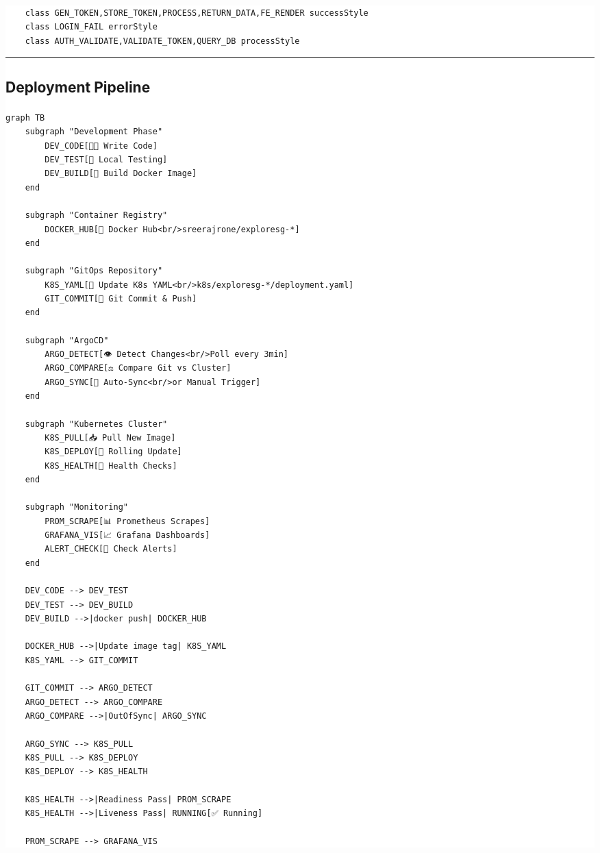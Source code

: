 ```mermaid
    class GEN_TOKEN,STORE_TOKEN,PROCESS,RETURN_DATA,FE_RENDER successStyle
    class LOGIN_FAIL errorStyle
    class AUTH_VALIDATE,VALIDATE_TOKEN,QUERY_DB processStyle
```

---

## Deployment Pipeline

```mermaid
graph TB
    subgraph "Development Phase"
        DEV_CODE[👨‍💻 Write Code]
        DEV_TEST[🧪 Local Testing]
        DEV_BUILD[🔨 Build Docker Image]
    end
    
    subgraph "Container Registry"
        DOCKER_HUB[🐳 Docker Hub<br/>sreerajrone/exploresg-*]
    end
    
    subgraph "GitOps Repository"
        K8S_YAML[📝 Update K8s YAML<br/>k8s/exploresg-*/deployment.yaml]
        GIT_COMMIT[💾 Git Commit & Push]
    end
    
    subgraph "ArgoCD"
        ARGO_DETECT[👁️ Detect Changes<br/>Poll every 3min]
        ARGO_COMPARE[⚖️ Compare Git vs Cluster]
        ARGO_SYNC[🔄 Auto-Sync<br/>or Manual Trigger]
    end
    
    subgraph "Kubernetes Cluster"
        K8S_PULL[📥 Pull New Image]
        K8S_DEPLOY[🚀 Rolling Update]
        K8S_HEALTH[🏥 Health Checks]
    end
    
    subgraph "Monitoring"
        PROM_SCRAPE[📊 Prometheus Scrapes]
        GRAFANA_VIS[📈 Grafana Dashboards]
        ALERT_CHECK[🚨 Check Alerts]
    end
    
    DEV_CODE --> DEV_TEST
    DEV_TEST --> DEV_BUILD
    DEV_BUILD -->|docker push| DOCKER_HUB
    
    DOCKER_HUB -->|Update image tag| K8S_YAML
    K8S_YAML --> GIT_COMMIT
    
    GIT_COMMIT --> ARGO_DETECT
    ARGO_DETECT --> ARGO_COMPARE
    ARGO_COMPARE -->|OutOfSync| ARGO_SYNC
    
    ARGO_SYNC --> K8S_PULL
    K8S_PULL --> K8S_DEPLOY
    K8S_DEPLOY --> K8S_HEALTH
    
    K8S_HEALTH -->|Readiness Pass| PROM_SCRAPE
    K8S_HEALTH -->|Liveness Pass| RUNNING[✅ Running]
    
    PROM_SCRAPE --> GRAFANA_VIS
```